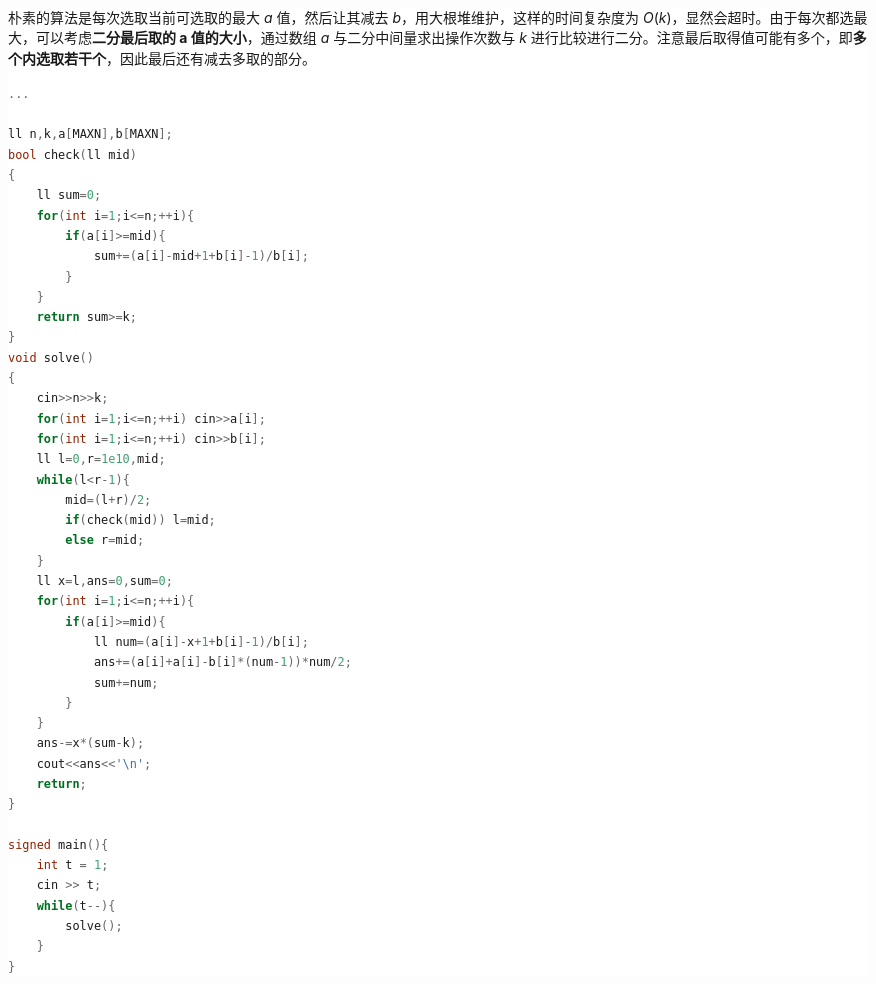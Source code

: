 朴素的算法是每次选取当前可选取的最大 $a$ 值，然后让其减去 $b$，用大根堆维护，这样的时间复杂度为 $O(k)$，显然会超时。由于每次都选最大，可以考虑**二分最后取的 a 值的大小**，通过数组 $a$ 与二分中间量求出操作次数与 $k$ 进行比较进行二分。注意最后取得值可能有多个，即**多个内选取若干个**，因此最后还有减去多取的部分。

~~~c++
...
    
ll n,k,a[MAXN],b[MAXN];
bool check(ll mid)
{
	ll sum=0;
	for(int i=1;i<=n;++i){
		if(a[i]>=mid){
			sum+=(a[i]-mid+1+b[i]-1)/b[i];
		}
	}
	return sum>=k;
}
void solve()
{
	cin>>n>>k;
	for(int i=1;i<=n;++i) cin>>a[i];
	for(int i=1;i<=n;++i) cin>>b[i];
	ll l=0,r=1e10,mid;
	while(l<r-1){
		mid=(l+r)/2;
		if(check(mid)) l=mid;
		else r=mid;
	}
	ll x=l,ans=0,sum=0;
	for(int i=1;i<=n;++i){
		if(a[i]>=mid){
			ll num=(a[i]-x+1+b[i]-1)/b[i];
			ans+=(a[i]+a[i]-b[i]*(num-1))*num/2;
			sum+=num;
		}
	}
	ans-=x*(sum-k);
	cout<<ans<<'\n';
	return;
}

signed main(){
	int t = 1;
	cin >> t;
	while(t--){
		solve();
	}
}
~~~

 


